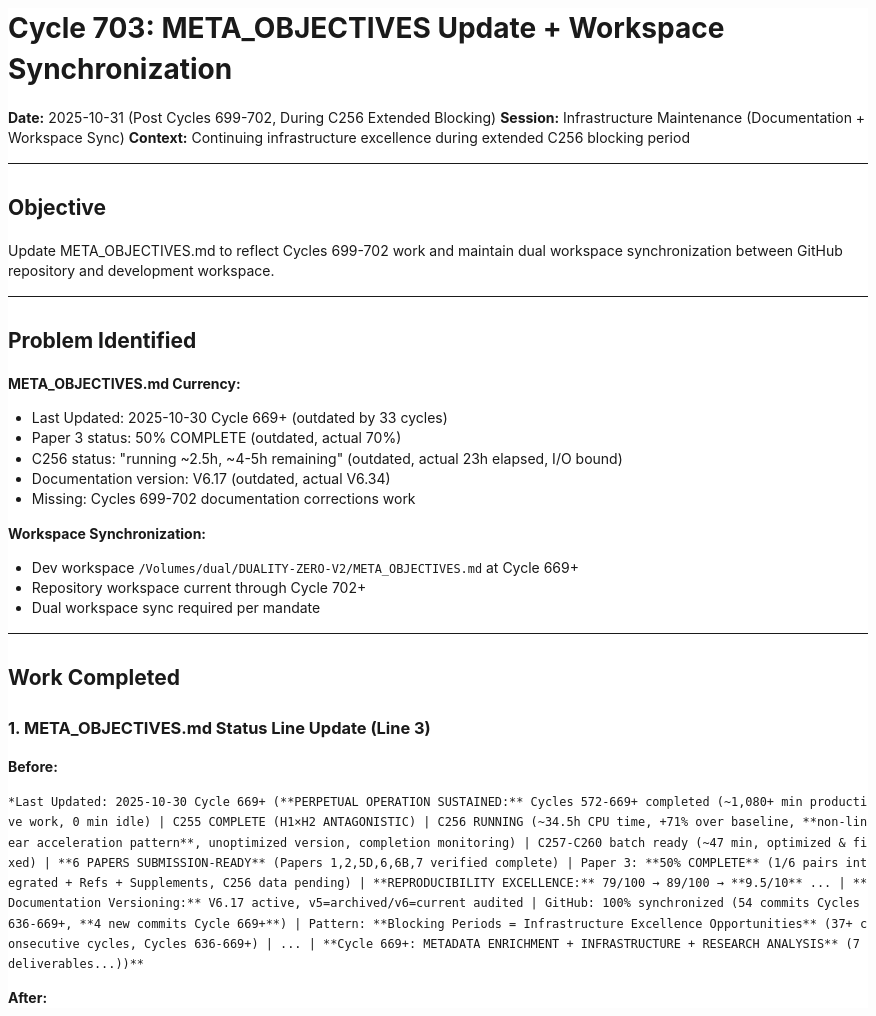 # Cycle 703: META_OBJECTIVES Update + Workspace Synchronization

**Date:** 2025-10-31 (Post Cycles 699-702, During C256 Extended Blocking)
**Session:** Infrastructure Maintenance (Documentation + Workspace Sync)
**Context:** Continuing infrastructure excellence during extended C256 blocking period

---

## Objective

Update META_OBJECTIVES.md to reflect Cycles 699-702 work and maintain dual workspace synchronization between GitHub repository and development workspace.

---

## Problem Identified

**META_OBJECTIVES.md Currency:**
- Last Updated: 2025-10-30 Cycle 669+ (outdated by 33 cycles)
- Paper 3 status: 50% COMPLETE (outdated, actual 70%)
- C256 status: "running ~2.5h, ~4-5h remaining" (outdated, actual 23h elapsed, I/O bound)
- Documentation version: V6.17 (outdated, actual V6.34)
- Missing: Cycles 699-702 documentation corrections work

**Workspace Synchronization:**
- Dev workspace `/Volumes/dual/DUALITY-ZERO-V2/META_OBJECTIVES.md` at Cycle 669+
- Repository workspace current through Cycle 702+
- Dual workspace sync required per mandate

---

## Work Completed

### 1. META_OBJECTIVES.md Status Line Update (Line 3)

**Before:**
```markdown
*Last Updated: 2025-10-30 Cycle 669+ (**PERPETUAL OPERATION SUSTAINED:** Cycles 572-669+ completed (~1,080+ min productive work, 0 min idle) | C255 COMPLETE (H1×H2 ANTAGONISTIC) | C256 RUNNING (~34.5h CPU time, +71% over baseline, **non-linear acceleration pattern**, unoptimized version, completion monitoring) | C257-C260 batch ready (~47 min, optimized & fixed) | **6 PAPERS SUBMISSION-READY** (Papers 1,2,5D,6,6B,7 verified complete) | Paper 3: **50% COMPLETE** (1/6 pairs integrated + Refs + Supplements, C256 data pending) | **REPRODUCIBILITY EXCELLENCE:** 79/100 → 89/100 → **9.5/10** ... | **Documentation Versioning:** V6.17 active, v5=archived/v6=current audited | GitHub: 100% synchronized (54 commits Cycles 636-669+, **4 new commits Cycle 669+**) | Pattern: **Blocking Periods = Infrastructure Excellence Opportunities** (37+ consecutive cycles, Cycles 636-669+) | ... | **Cycle 669+: METADATA ENRICHMENT + INFRASTRUCTURE + RESEARCH ANALYSIS** (7 deliverables...))**
```

**After:**
```markdown
```